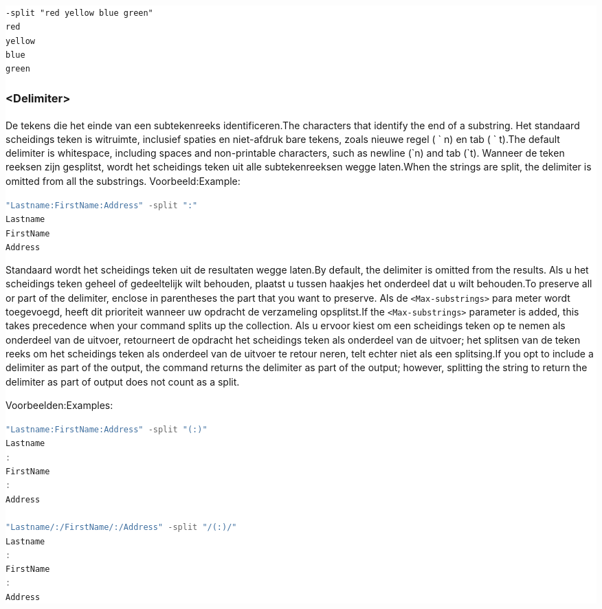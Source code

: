 ```
-split "red yellow blue green"
red
yellow
blue
green
```

### \<Delimiter\>

<span data-ttu-id="1d688-129">De tekens die het einde van een subtekenreeks identificeren.</span><span class="sxs-lookup"><span data-stu-id="1d688-129">The characters that identify the end of a substring.</span></span> <span data-ttu-id="1d688-130">Het standaard scheidings teken is witruimte, inclusief spaties en niet-afdruk bare tekens, zoals nieuwe regel ( \` n) en tab ( \` t).</span><span class="sxs-lookup"><span data-stu-id="1d688-130">The default delimiter is whitespace, including spaces and non-printable characters, such as newline (\`n) and tab (\`t).</span></span> <span data-ttu-id="1d688-131">Wanneer de teken reeksen zijn gesplitst, wordt het scheidings teken uit alle subtekenreeksen wegge laten.</span><span class="sxs-lookup"><span data-stu-id="1d688-131">When the strings are split, the delimiter is omitted from all the substrings.</span></span> <span data-ttu-id="1d688-132">Voorbeeld:</span><span class="sxs-lookup"><span data-stu-id="1d688-132">Example:</span></span>

```powershell
"Lastname:FirstName:Address" -split ":"
Lastname
FirstName
Address
```

<span data-ttu-id="1d688-133">Standaard wordt het scheidings teken uit de resultaten wegge laten.</span><span class="sxs-lookup"><span data-stu-id="1d688-133">By default, the delimiter is omitted from the results.</span></span> <span data-ttu-id="1d688-134">Als u het scheidings teken geheel of gedeeltelijk wilt behouden, plaatst u tussen haakjes het onderdeel dat u wilt behouden.</span><span class="sxs-lookup"><span data-stu-id="1d688-134">To preserve all or part of the delimiter, enclose in parentheses the part that you want to preserve.</span></span>
<span data-ttu-id="1d688-135">Als de `<Max-substrings>` para meter wordt toegevoegd, heeft dit prioriteit wanneer uw opdracht de verzameling opsplitst.</span><span class="sxs-lookup"><span data-stu-id="1d688-135">If the `<Max-substrings>` parameter is added, this takes precedence when your command splits up the collection.</span></span> <span data-ttu-id="1d688-136">Als u ervoor kiest om een scheidings teken op te nemen als onderdeel van de uitvoer, retourneert de opdracht het scheidings teken als onderdeel van de uitvoer; het splitsen van de teken reeks om het scheidings teken als onderdeel van de uitvoer te retour neren, telt echter niet als een splitsing.</span><span class="sxs-lookup"><span data-stu-id="1d688-136">If you opt to include a delimiter as part of the output, the command returns the delimiter as part of the output; however, splitting the string to return the delimiter as part of output does not count as a split.</span></span>

<span data-ttu-id="1d688-137">Voorbeelden:</span><span class="sxs-lookup"><span data-stu-id="1d688-137">Examples:</span></span>

```powershell
"Lastname:FirstName:Address" -split "(:)"
Lastname
:
FirstName
:
Address

"Lastname/:/FirstName/:/Address" -split "/(:)/"
Lastname
:
FirstName
:
Address
```
